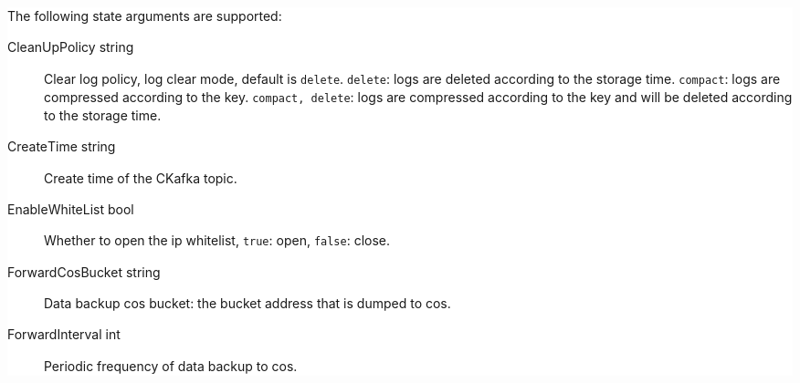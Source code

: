 </pulumi-choosable>
</div>

<div>
<pulumi-choosable type="language" values="typescript,javascript,python,go,csharp,java">
The following state arguments are supported:


<div>
<pulumi-choosable type="language" values="csharp">
<dl class="resources-properties"><dt class="property-optional"
            title="Optional">
        <span id="state_cleanuppolicy_csharp">
<a data-swiftype-name="resource-property" data-swiftype-type="text" href="#state_cleanuppolicy_csharp" style="color: inherit; text-decoration: inherit;">Clean<wbr>Up<wbr>Policy</a>
</span>
        <span class="property-indicator"></span>
        <span class="property-type">string</span>
    </dt>
    <dd><p>Clear log policy, log clear mode, default is <code>delete</code>. <code>delete</code>: logs are deleted according to the storage time. <code>compact</code>: logs are compressed according to the key. <code>compact, delete</code>: logs are compressed according to the key and will be deleted according to the storage time.</p>
</dd><dt class="property-optional"
            title="Optional">
        <span id="state_createtime_csharp">
<a data-swiftype-name="resource-property" data-swiftype-type="text" href="#state_createtime_csharp" style="color: inherit; text-decoration: inherit;">Create<wbr>Time</a>
</span>
        <span class="property-indicator"></span>
        <span class="property-type">string</span>
    </dt>
    <dd><p>Create time of the CKafka topic.</p>
</dd><dt class="property-optional"
            title="Optional">
        <span id="state_enablewhitelist_csharp">
<a data-swiftype-name="resource-property" data-swiftype-type="text" href="#state_enablewhitelist_csharp" style="color: inherit; text-decoration: inherit;">Enable<wbr>White<wbr>List</a>
</span>
        <span class="property-indicator"></span>
        <span class="property-type">bool</span>
    </dt>
    <dd><p>Whether to open the ip whitelist, <code>true</code>: open, <code>false</code>: close.</p>
</dd><dt class="property-optional"
            title="Optional">
        <span id="state_forwardcosbucket_csharp">
<a data-swiftype-name="resource-property" data-swiftype-type="text" href="#state_forwardcosbucket_csharp" style="color: inherit; text-decoration: inherit;">Forward<wbr>Cos<wbr>Bucket</a>
</span>
        <span class="property-indicator"></span>
        <span class="property-type">string</span>
    </dt>
    <dd><p>Data backup cos bucket: the bucket address that is dumped to cos.</p>
</dd><dt class="property-optional"
            title="Optional">
        <span id="state_forwardinterval_csharp">
<a data-swiftype-name="resource-property" data-swiftype-type="text" href="#state_forwardinterval_csharp" style="color: inherit; text-decoration: inherit;">Forward<wbr>Interval</a>
</span>
        <span class="property-indicator"></span>
        <span class="property-type">int</span>
    </dt>
    <dd><p>Periodic frequency of data backup to cos.</p>
</dd><dt class="property-optional"
            title="Optional">